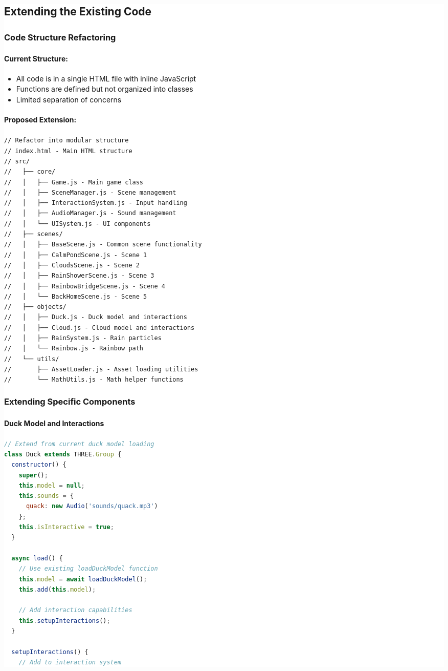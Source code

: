 ## Extending the Existing Code

### Code Structure Refactoring

#### Current Structure:
- All code is in a single HTML file with inline JavaScript
- Functions are defined but not organized into classes
- Limited separation of concerns

#### Proposed Extension:
```
// Refactor into modular structure
// index.html - Main HTML structure
// src/
//   ├── core/
//   │   ├── Game.js - Main game class
//   │   ├── SceneManager.js - Scene management
//   │   ├── InteractionSystem.js - Input handling
//   │   ├── AudioManager.js - Sound management
//   │   └── UISystem.js - UI components
//   ├── scenes/
//   │   ├── BaseScene.js - Common scene functionality
//   │   ├── CalmPondScene.js - Scene 1
//   │   ├── CloudsScene.js - Scene 2
//   │   ├── RainShowerScene.js - Scene 3
//   │   ├── RainbowBridgeScene.js - Scene 4
//   │   └── BackHomeScene.js - Scene 5
//   ├── objects/
//   │   ├── Duck.js - Duck model and interactions
//   │   ├── Cloud.js - Cloud model and interactions
//   │   ├── RainSystem.js - Rain particles
//   │   └── Rainbow.js - Rainbow path
//   └── utils/
//       ├── AssetLoader.js - Asset loading utilities
//       └── MathUtils.js - Math helper functions
```

### Extending Specific Components

#### Duck Model and Interactions
```javascript
// Extend from current duck model loading
class Duck extends THREE.Group {
  constructor() {
    super();
    this.model = null;
    this.sounds = {
      quack: new Audio('sounds/quack.mp3')
    };
    this.isInteractive = true;
  }

  async load() {
    // Use existing loadDuckModel function
    this.model = await loadDuckModel();
    this.add(this.model);

    // Add interaction capabilities
    this.setupInteractions();
  }

  setupInteractions() {
    // Add to interaction system
```